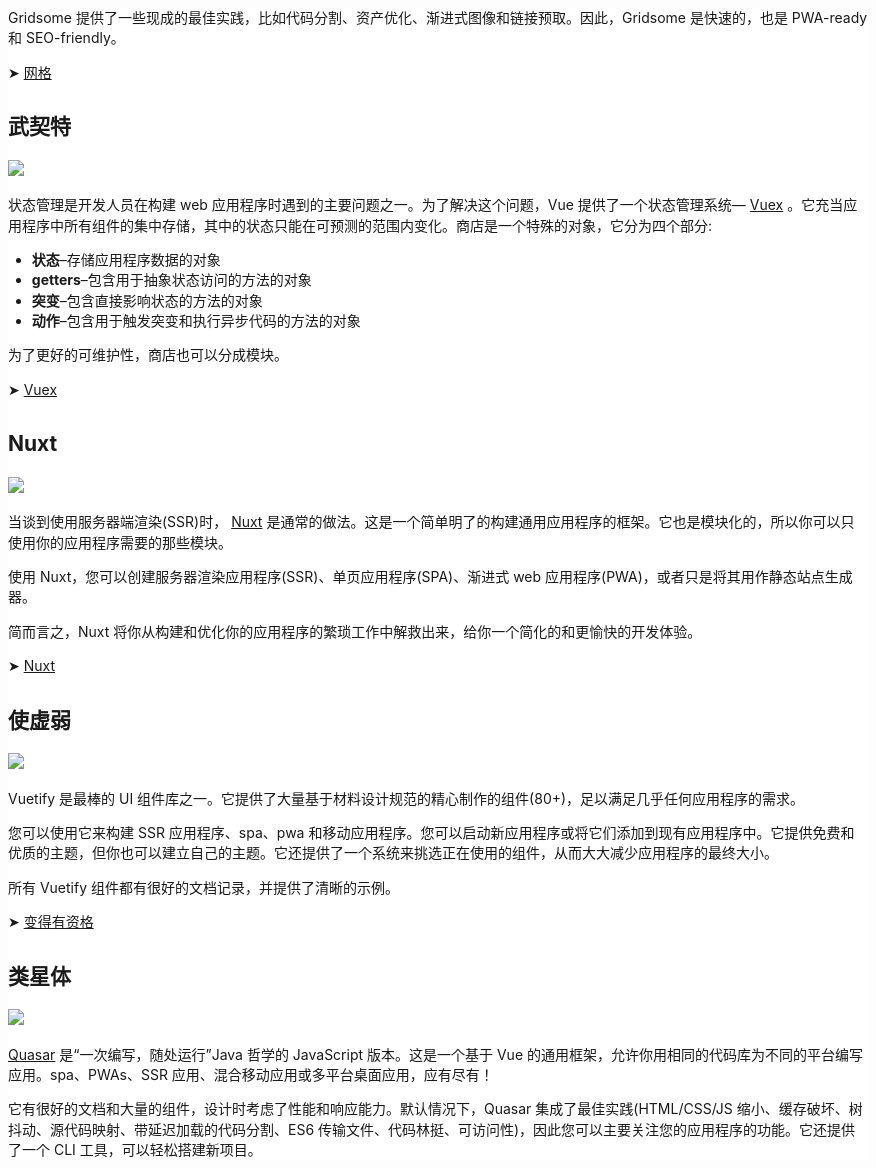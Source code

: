 Gridsome 提供了一些现成的最佳实践，比如代码分割、资产优化、渐进式图像和链接预取。因此，Gridsome 是快速的，也是 PWA-ready 和 SEO-friendly。

➤ [网格](https://gridsome.org/)

## 武契特

![](../Images/f07ccc35827d302f7f7617dfa3cddc58.png)

状态管理是开发人员在构建 web 应用程序时遇到的主要问题之一。为了解决这个问题，Vue 提供了一个状态管理系统— [Vuex](https://vuex.vuejs.org/) 。它充当应用程序中所有组件的集中存储，其中的状态只能在可预测的范围内变化。商店是一个特殊的对象，它分为四个部分:

*   **状态**–存储应用程序数据的对象
*   **getters**–包含用于抽象状态访问的方法的对象
*   **突变**–包含直接影响状态的方法的对象
*   **动作**–包含用于触发突变和执行异步代码的方法的对象

为了更好的可维护性，商店也可以分成模块。

➤ [Vuex](https://vuex.vuejs.org/)

## Nuxt

![](../Images/c931008b675fdecf31edc09554bf3cae.png)

当谈到使用服务器端渲染(SSR)时， [Nuxt](https://nuxtjs.org/) 是通常的做法。这是一个简单明了的构建通用应用程序的框架。它也是模块化的，所以你可以只使用你的应用程序需要的那些模块。

使用 Nuxt，您可以创建服务器渲染应用程序(SSR)、单页应用程序(SPA)、渐进式 web 应用程序(PWA)，或者只是将其用作静态站点生成器。

简而言之，Nuxt 将你从构建和优化你的应用程序的繁琐工作中解救出来，给你一个简化的和更愉快的开发体验。

➤ [Nuxt](https://nuxtjs.org/)

## 使虚弱

![](../Images/027a6df365818abec9eb5157bb73e2b8.png)

Vuetify 是最棒的 UI 组件库之一。它提供了大量基于材料设计规范的精心制作的组件(80+)，足以满足几乎任何应用程序的需求。

您可以使用它来构建 SSR 应用程序、spa、pwa 和移动应用程序。您可以启动新应用程序或将它们添加到现有应用程序中。它提供免费和优质的主题，但你也可以建立自己的主题。它还提供了一个系统来挑选正在使用的组件，从而大大减少应用程序的最终大小。

所有 Vuetify 组件都有很好的文档记录，并提供了清晰的示例。

➤ [变得有资格](https://vuetifyjs.com/en/)

## 类星体

![](../Images/527b052b1c7a9808a21aa89df7f69955.png)

[Quasar](https://quasar.dev/) 是“一次编写，随处运行”Java 哲学的 JavaScript 版本。这是一个基于 Vue 的通用框架，允许你用相同的代码库为不同的平台编写应用。spa、PWAs、SSR 应用、混合移动应用或多平台桌面应用，应有尽有！

它有很好的文档和大量的组件，设计时考虑了性能和响应能力。默认情况下，Quasar 集成了最佳实践(HTML/CSS/JS 缩小、缓存破坏、树抖动、源代码映射、带延迟加载的代码分割、ES6 传输文件、代码林挺、可访问性)，因此您可以主要关注您的应用程序的功能。它还提供了一个 CLI 工具，可以轻松搭建新项目。
